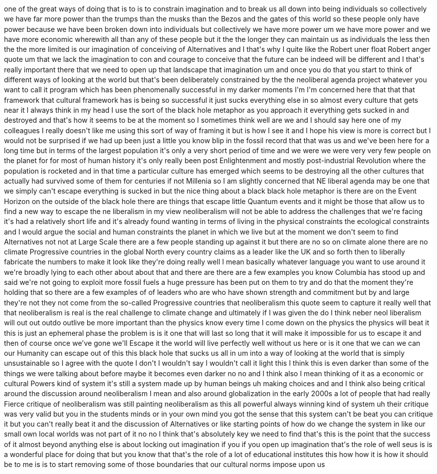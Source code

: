 one of the great ways of doing that is to is to constrain imagination and to break us all down into being individuals so collectively we have far more power than the trumps than the musks than the Bezos and the gates of this world so these people only have power because we have been broken down into individuals but collectively we have more power um we have more power and we have more economic wherewith all than any of these people but it the the longer they can maintain us as individuals the less then the the more limited is our imagination of conceiving of Alternatives and I that's why I quite like the Robert uner float Robert anger quote um that we lack the imagination to con and courage to conceive that the future can be indeed will be different and I that's really important there that we need to open up that landscape that imagination um and once you do that you start to think of different ways of looking at the world but that's been deliberately constrained by the the neoliberal agenda project whatever you want to call it program which has been phenomenally successful in my darker moments I'm I'm concerned here that that that framework that cultural framework has is being so successful it just sucks everything else in so almost every culture that gets near it I always think in my head I use the sort of the black hole metaphor as you approach it everything gets sucked in and destroyed and that's how it seems to be at the moment so I sometimes think well are we and I should say here one of my colleagues I really doesn't like me using this sort of way of framing it but is how I see it and I hope his view is more is correct but I would not be surprised if we had up been just a little you know blip in the fossil record that that was us and we've been here for a long time but in terms of the largest population it's only a very short period of time and we were we were very very few people on the planet for for most of human history it's only really been post Enlightenment and mostly post-industrial Revolution where the population is rocketed and in that time a particular culture has emerged which seems to be destroying all the other cultures that actually had survived some of them for centuries if not Millenia so I am slightly concerned that NE liberal agenda may be one that we simply can't escape everything is sucked in but the nice thing about a black black hole metaphor is there are on the Event Horizon on the outside of the black hole there are things that escape little Quantum events and it might be those that allow us to find a new way to escape the ne liberalism in my view neoliberalism will not be able to address the challenges that we're facing it's had a relatively short life and it's already found wanting in terms of living in the physical constraints the ecological constraints and I would argue the social and human constraints the planet in which we live but at the moment we don't seem to find Alternatives not not at Large Scale there are a few people standing up against it but there are no so on climate alone there are no climate Progressive countries in the global North every country claims as a leader like the UK and so forth then to liberally fabricate the numbers to make it look like they're doing really well I mean basically whatever language you want to use around it we're broadly lying to each other about about that and there are there are a few examples you know Columbia has stood up and said we're not going to exploit more fossil fuels a huge pressure has been put on them to try and do that the moment they're holding that so there are a few examples of of leaders who are who have shown strength and commitment but by and large they're not they not come from the so-called Progressive countries that neoliberalism this quote seem to capture it really well that that neoliberalism is real is the real challenge to climate change and ultimately if I was given the do I think neber neol liberalism will out out outdo outlive be more important than the physics know every time I come down on the physics the physics will beat it this is just an ephemeral phase the problem is is it one that will last so long that it will make it impossible for us to escape it and then of course once we've gone we'll Escape it the world will live perfectly well without us here or is it one that we can we can our Humanity can escape out of this this black hole that sucks us all in um into a way of looking at the world that is simply unsustainable so I agree with the quote I don't I wouldn't say I wouldn't call it light this I think this is even darker than some of the things we were talking about before maybe it becomes even darker no no and I think also I mean thinking of it as a economic or cultural Powers kind of system it's still a system made up by human beings uh making choices and and I think also being critical around the discussion around neoliberalism I mean and also around globalization in the early 2000s a lot of people that had really Fierce critique of neoliberalism was still painting neoliberalism as this all powerful always winning kind of system uh their critique was very valid but you in the students minds or in your own mind you got the sense that this system can't be beat you can critique it but you can't really beat it and the discussion of Alternatives or like starting points of how do we change the system in like our small own local worlds was not part of it no no I think that's absolutely key we need to find that's this is the point that the success of it almost beyond anything else is about locking out imagination if you if you open up imagination that's the role of well seus is is a wonderful place for doing that but you know that that's the role of a lot of educational institutes this how how it is how it should be to me is is to start removing some of those boundaries that our cultural norms impose upon us